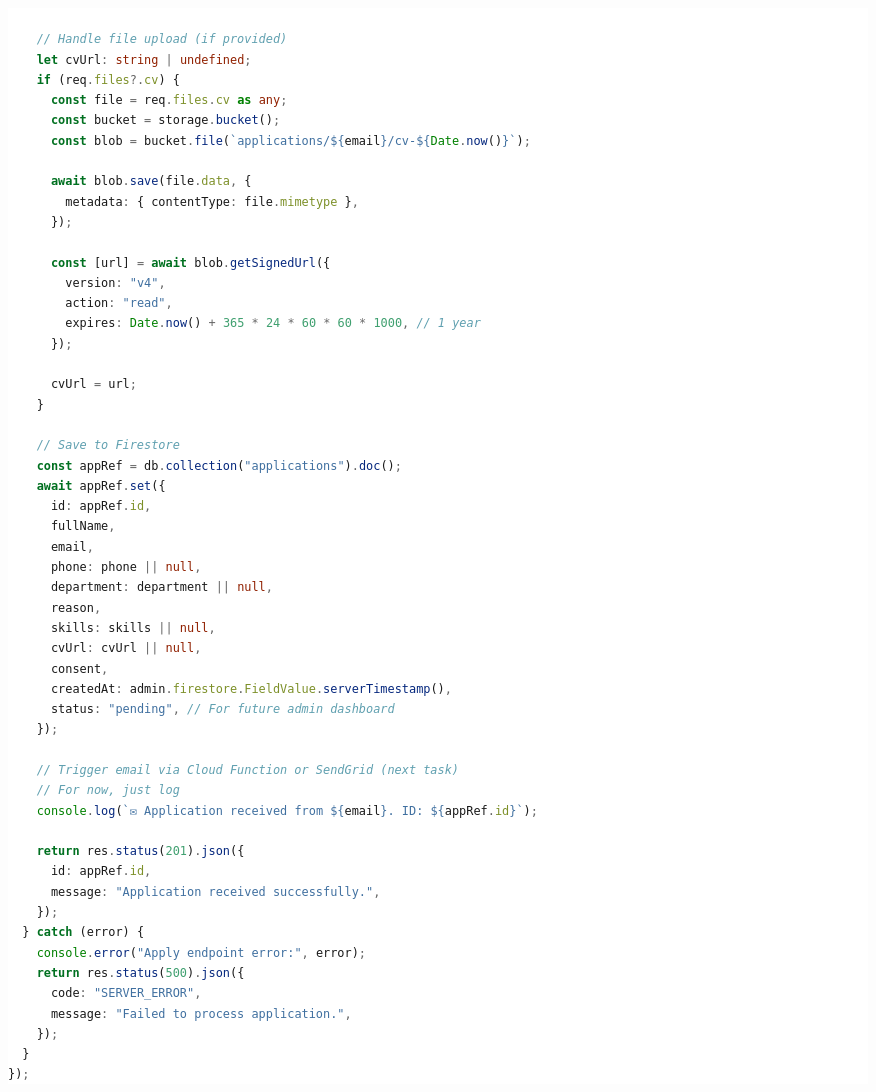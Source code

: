 ```typescript

    // Handle file upload (if provided)
    let cvUrl: string | undefined;
    if (req.files?.cv) {
      const file = req.files.cv as any;
      const bucket = storage.bucket();
      const blob = bucket.file(`applications/${email}/cv-${Date.now()}`);

      await blob.save(file.data, {
        metadata: { contentType: file.mimetype },
      });

      const [url] = await blob.getSignedUrl({
        version: "v4",
        action: "read",
        expires: Date.now() + 365 * 24 * 60 * 60 * 1000, // 1 year
      });

      cvUrl = url;
    }

    // Save to Firestore
    const appRef = db.collection("applications").doc();
    await appRef.set({
      id: appRef.id,
      fullName,
      email,
      phone: phone || null,
      department: department || null,
      reason,
      skills: skills || null,
      cvUrl: cvUrl || null,
      consent,
      createdAt: admin.firestore.FieldValue.serverTimestamp(),
      status: "pending", // For future admin dashboard
    });

    // Trigger email via Cloud Function or SendGrid (next task)
    // For now, just log
    console.log(`✉️ Application received from ${email}. ID: ${appRef.id}`);

    return res.status(201).json({
      id: appRef.id,
      message: "Application received successfully.",
    });
  } catch (error) {
    console.error("Apply endpoint error:", error);
    return res.status(500).json({
      code: "SERVER_ERROR",
      message: "Failed to process application.",
    });
  }
});
```

